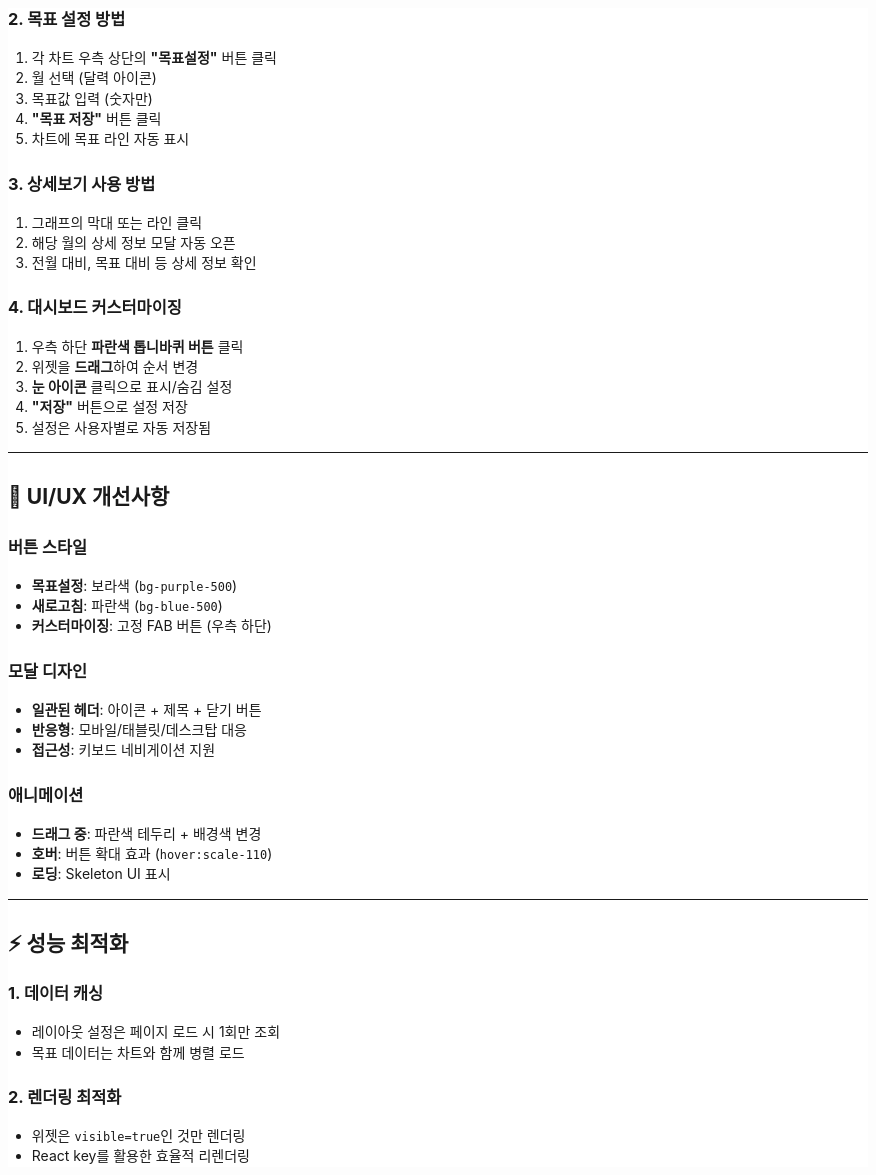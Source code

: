 ### 2. 목표 설정 방법

1. 각 차트 우측 상단의 **"목표설정"** 버튼 클릭
2. 월 선택 (달력 아이콘)
3. 목표값 입력 (숫자만)
4. **"목표 저장"** 버튼 클릭
5. 차트에 목표 라인 자동 표시

### 3. 상세보기 사용 방법

1. 그래프의 막대 또는 라인 클릭
2. 해당 월의 상세 정보 모달 자동 오픈
3. 전월 대비, 목표 대비 등 상세 정보 확인

### 4. 대시보드 커스터마이징

1. 우측 하단 **파란색 톱니바퀴 버튼** 클릭
2. 위젯을 **드래그**하여 순서 변경
3. **눈 아이콘** 클릭으로 표시/숨김 설정
4. **"저장"** 버튼으로 설정 저장
5. 설정은 사용자별로 자동 저장됨

---

## 🎨 UI/UX 개선사항

### 버튼 스타일
- **목표설정**: 보라색 (`bg-purple-500`)
- **새로고침**: 파란색 (`bg-blue-500`)
- **커스터마이징**: 고정 FAB 버튼 (우측 하단)

### 모달 디자인
- **일관된 헤더**: 아이콘 + 제목 + 닫기 버튼
- **반응형**: 모바일/태블릿/데스크탑 대응
- **접근성**: 키보드 네비게이션 지원

### 애니메이션
- **드래그 중**: 파란색 테두리 + 배경색 변경
- **호버**: 버튼 확대 효과 (`hover:scale-110`)
- **로딩**: Skeleton UI 표시

---

## ⚡ 성능 최적화

### 1. 데이터 캐싱
- 레이아웃 설정은 페이지 로드 시 1회만 조회
- 목표 데이터는 차트와 함께 병렬 로드

### 2. 렌더링 최적화
- 위젯은 `visible=true`인 것만 렌더링
- React key를 활용한 효율적 리렌더링
